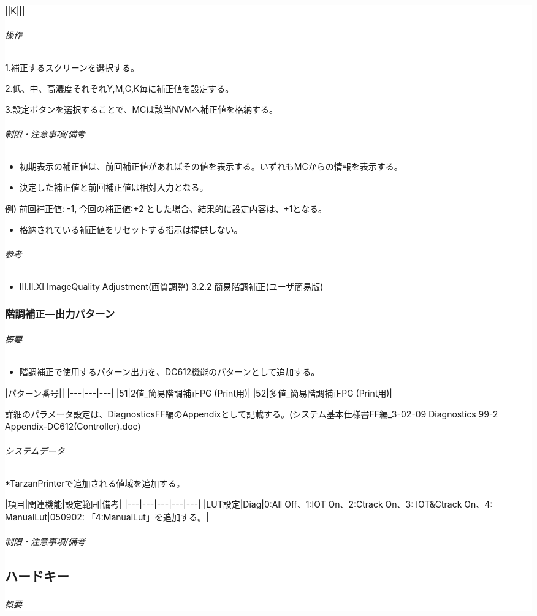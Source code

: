 ||K|||


###### 操作

1.補正するスクリーンを選択する。

2.低、中、高濃度それぞれY,M,C,K毎に補正値を設定する。

3.設定ボタンを選択することで、MCは該当NVMへ補正値を格納する。

###### 制限・注意事項/備考

- 初期表示の補正値は、前回補正値があればその値を表示する。いずれもMCからの情報を表示する。

- 決定した補正値と前回補正値は相対入力となる。

例) 前回補正値: -1, 今回の補正値:+2
とした場合、結果的に設定内容は、+1となる。

- 格納されている補正値をリセットする指示は提供しない。

###### 参考

- Ⅲ.Ⅱ.ⅩⅠ ImageQuality Adjustment(画質調整) 3.2.2
簡易階調補正(ユーザ簡易版)

### 階調補正―出力パターン

###### 概要

- 階調補正で使用するパターン出力を、DC612機能のパターンとして追加する。

|パターン番号||
|---|---|---|
|51|2値_簡易階調補正PG (Print用)|
|52|多値_簡易階調補正PG (Print用)|


詳細のパラメータ設定は、DiagnosticsFF編のAppendixとして記載する。(システム基本仕様書FF編\_3-02-09
Diagnostics 99-2 Appendix-DC612(Controller).doc)

###### システムデータ

*TarzanPrinterで追加される値域を追加する。

|項目|関連機能|設定範囲|備考|
|---|---|---|---|---|
|LUT設定|Diag|0:All Off、1:IOT On、2:Ctrack On、3: IOT&amp;Ctrack On、4: ManualLut|050902: 「4:ManualLut」を追加する。|


###### 制限・注意事項/備考

## ハードキー

###### 概要
